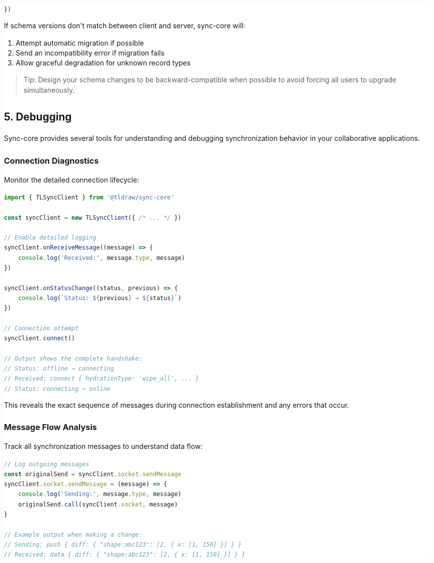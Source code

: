 ```ts
})
```

If schema versions don't match between client and server, sync-core will:

1. Attempt automatic migration if possible
2. Send an incompatibility error if migration fails
3. Allow graceful degradation for unknown record types

> Tip: Design your schema changes to be backward-compatible when possible to avoid forcing all users to upgrade simultaneously.

## 5. Debugging

Sync-core provides several tools for understanding and debugging synchronization behavior in your collaborative applications.

### Connection Diagnostics

Monitor the detailed connection lifecycle:

```ts
import { TLSyncClient } from '@tldraw/sync-core'

const syncClient = new TLSyncClient({ /* ... */ })

// Enable detailed logging
syncClient.onReceiveMessage((message) => {
	console.log('Received:', message.type, message)
})

syncClient.onStatusChange((status, previous) => {
	console.log(`Status: ${previous} → ${status}`)
})

// Connection attempt
syncClient.connect()

// Output shows the complete handshake:
// Status: offline → connecting
// Received: connect { hydrationType: 'wipe_all', ... }
// Status: connecting → online
```

This reveals the exact sequence of messages during connection establishment and any errors that occur.

### Message Flow Analysis

Track all synchronization messages to understand data flow:

```ts
// Log outgoing messages
const originalSend = syncClient.socket.sendMessage
syncClient.socket.sendMessage = (message) => {
	console.log('Sending:', message.type, message)
	originalSend.call(syncClient.socket, message)
}

// Example output when making a change:
// Sending: push { diff: { "shape:abc123": [2, { x: [1, 150] }] } }
// Received: data { diff: { "shape:abc123": [2, { x: [1, 150] }] } }
```
